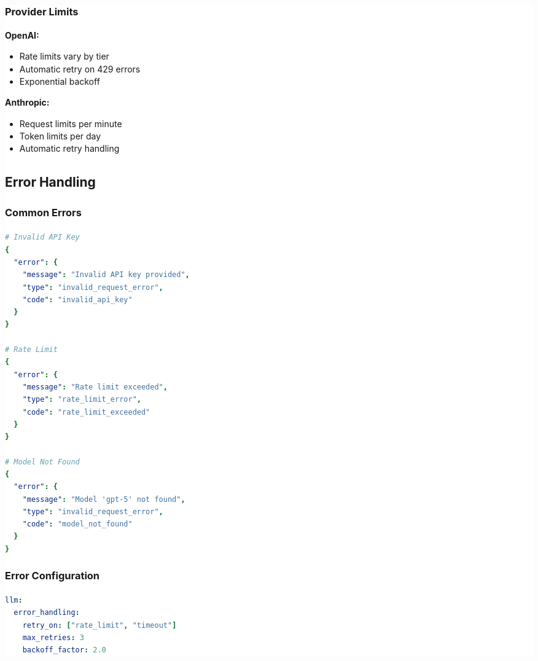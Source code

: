 ### Provider Limits

**OpenAI:**
- Rate limits vary by tier
- Automatic retry on 429 errors
- Exponential backoff

**Anthropic:**
- Request limits per minute
- Token limits per day
- Automatic retry handling

## Error Handling

### Common Errors

```yaml
# Invalid API Key
{
  "error": {
    "message": "Invalid API key provided",
    "type": "invalid_request_error",
    "code": "invalid_api_key"
  }
}

# Rate Limit
{
  "error": {
    "message": "Rate limit exceeded",
    "type": "rate_limit_error",
    "code": "rate_limit_exceeded"
  }
}

# Model Not Found
{
  "error": {
    "message": "Model 'gpt-5' not found",
    "type": "invalid_request_error",
    "code": "model_not_found"
  }
}
```

### Error Configuration

```yaml
llm:
  error_handling:
    retry_on: ["rate_limit", "timeout"]
    max_retries: 3
    backoff_factor: 2.0
```
